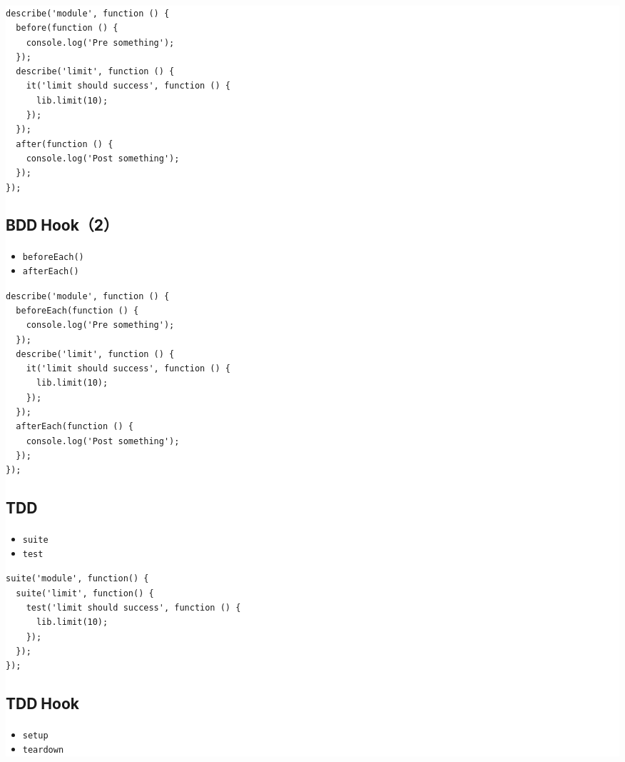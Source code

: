 ```
describe('module', function () {
  before(function () {
    console.log('Pre something');
  });
  describe('limit', function () {
    it('limit should success', function () {
      lib.limit(10);
    });
  });
  after(function () {
    console.log('Post something');
  });
});
```
## BDD Hook（2）
- `beforeEach()`
- `afterEach()`

```
describe('module', function () {
  beforeEach(function () {
    console.log('Pre something');
  });
  describe('limit', function () {
    it('limit should success', function () {
      lib.limit(10);
    });
  });
  afterEach(function () {
    console.log('Post something');
  });
});
```
## TDD
- `suite`
- `test`

```
suite('module', function() {
  suite('limit', function() {
    test('limit should success', function () {
      lib.limit(10);
    });
  });
});
```

## TDD Hook
- `setup`
- `teardown`
